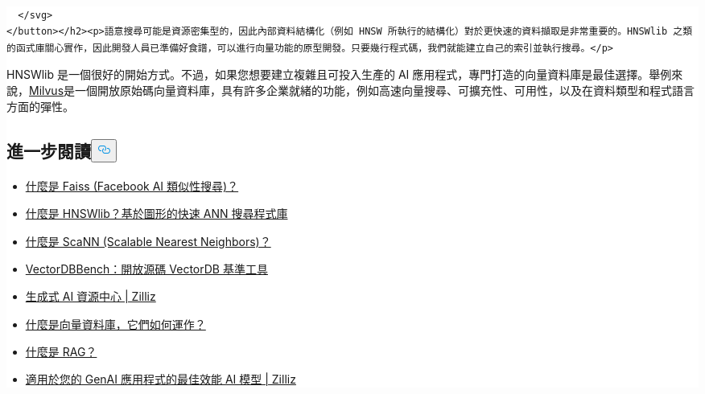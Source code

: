      </svg>
    </button></h2><p>語意搜尋可能是資源密集型的，因此內部資料結構化（例如 HNSW 所執行的結構化）對於更快速的資料擷取是非常重要的。HNSWlib 之類的函式庫關心實作，因此開發人員已準備好食譜，可以進行向量功能的原型開發。只要幾行程式碼，我們就能建立自己的索引並執行搜尋。</p>
<p>HNSWlib 是一個很好的開始方式。不過，如果您想要建立複雜且可投入生產的 AI 應用程式，專門打造的向量資料庫是最佳選擇。舉例來說，<a href="https://milvus.io/">Milvus</a>是一個開放原始碼向量資料庫，具有許多企業就緒的功能，例如高速向量搜尋、可擴充性、可用性，以及在資料類型和程式語言方面的彈性。</p>
<h2 id="Further-Reading" class="common-anchor-header">進一步閱讀<button data-href="#Further-Reading" class="anchor-icon" translate="no">
      <svg translate="no"
        aria-hidden="true"
        focusable="false"
        height="20"
        version="1.1"
        viewBox="0 0 16 16"
        width="16"
      >
        <path
          fill="#0092E4"
          fill-rule="evenodd"
          d="M4 9h1v1H4c-1.5 0-3-1.69-3-3.5S2.55 3 4 3h4c1.45 0 3 1.69 3 3.5 0 1.41-.91 2.72-2 3.25V8.59c.58-.45 1-1.27 1-2.09C10 5.22 8.98 4 8 4H4c-.98 0-2 1.22-2 2.5S3 9 4 9zm9-3h-1v1h1c1 0 2 1.22 2 2.5S13.98 12 13 12H9c-.98 0-2-1.22-2-2.5 0-.83.42-1.64 1-2.09V6.25c-1.09.53-2 1.84-2 3.25C6 11.31 7.55 13 9 13h4c1.45 0 3-1.69 3-3.5S14.5 6 13 6z"
        ></path>
      </svg>
    </button></h2><ul>
<li><p><a href="https://zilliz.com/learn/faiss">什麼是 Faiss (Facebook AI 類似性搜尋)？ </a></p></li>
<li><p><a href="https://zilliz.com/learn/learn-hnswlib-graph-based-library-for-fast-anns">什麼是 HNSWlib？基於圖形的快速 ANN 搜尋程式庫 </a></p></li>
<li><p><a href="https://zilliz.com/learn/what-is-scann-scalable-nearest-neighbors-google">什麼是 ScaNN (Scalable Nearest Neighbors)？ </a></p></li>
<li><p><a href="https://zilliz.com/vector-database-benchmark-tool?database=ZillizCloud%2CMilvus%2CElasticCloud%2CPgVector%2CPinecone%2CQdrantCloud%2CWeaviateCloud&amp;dataset=medium&amp;filter=none%2Clow%2Chigh&amp;tab=1">VectorDBBench：開放源碼 VectorDB 基準工具</a></p></li>
<li><p><a href="https://zilliz.com/learn/generative-ai">生成式 AI 資源中心 | Zilliz</a></p></li>
<li><p><a href="https://zilliz.com/learn/what-is-vector-database">什麼是向量資料庫，它們如何運作？ </a></p></li>
<li><p><a href="https://zilliz.com/learn/Retrieval-Augmented-Generation">什麼是 RAG？ </a></p></li>
<li><p><a href="https://zilliz.com/ai-models">適用於您的 GenAI 應用程式的最佳效能 AI 模型 | Zilliz</a></p></li>
</ul>
